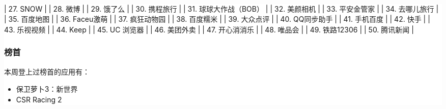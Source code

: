 | 27. SNOW  |
| 28. 微博 |
| 29. 饿了么 |
| 30. 携程旅行 |
| 31. 球球大作战（BOB） |
| 32. 美颜相机  |
| 33. 平安金管家 |
| 34. 去哪儿旅行 |
| 35. 百度地图 |
| 36. Faceu激萌  |
| 37. 疯狂动物园 |
| 38. 百度糯米 |
| 39. 大众点评 |
| 40. QQ同步助手 |
| 41. 手机百度 |
| 42. 快手 |
| 43. 乐视视频 |
| 44. Keep  |
| 45. UC 浏览器  |
| 46. 美团外卖 |
| 47. 开心消消乐 |
| 48. 唯品会 |
| 49. 铁路12306 |
| 50. 腾讯新闻 |









### 榜首

本周登上过榜首的应用有：

- 保卫萝卜3：新世界
- CSR Racing 2
